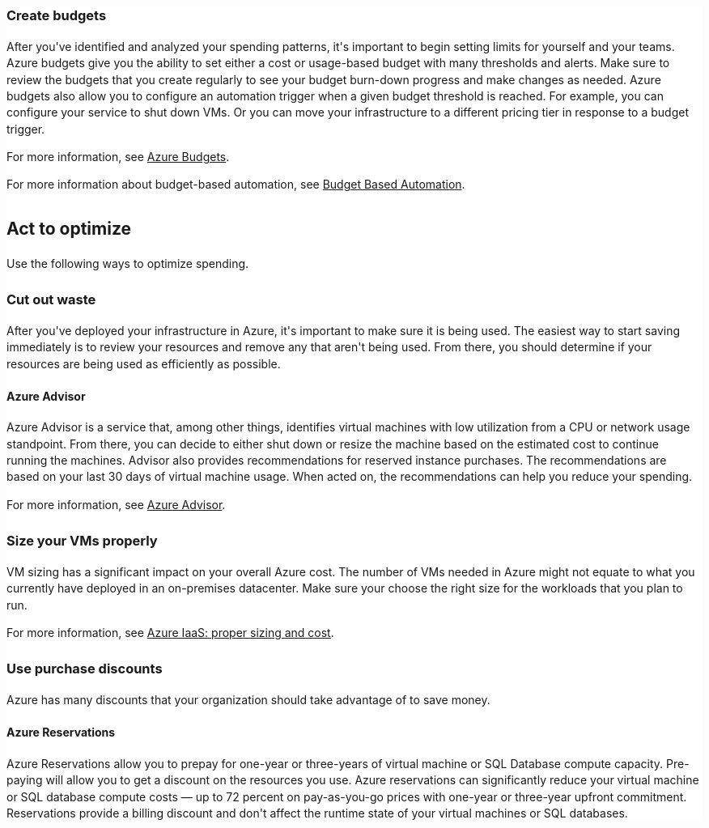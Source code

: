 ### Create budgets

After you've identified and analyzed your spending patterns, it's important to begin setting limits for yourself and your teams. Azure budgets give you the ability to set either a cost or usage-based budget with many thresholds and alerts. Make sure to review the budgets that you create regularly to see your budget burn-down progress and make changes as needed. Azure budgets also allow you to configure an automation trigger when a given budget threshold is reached. For example, you can configure your service to shut down VMs. Or you can move your infrastructure to a different pricing tier in response to a budget trigger.

For more information, see [Azure Budgets](tutorial-acm-create-budgets.md).

For more information about budget-based automation, see [Budget Based Automation](../manage/cost-management-budget-scenario.md).

## Act to optimize
Use the following ways to optimize spending.

### Cut out waste

After you've deployed your infrastructure in Azure, it's important to make sure it is being used. The easiest way to start saving immediately is to review your resources and remove any that aren't being used. From there, you should determine if your resources are being used as efficiently as possible.

#### Azure Advisor

Azure Advisor is a service that, among other things, identifies virtual machines with low utilization from a CPU or network usage standpoint. From there, you can decide to either shut down or resize the machine based on the estimated cost to continue running the machines. Advisor also provides recommendations for reserved instance purchases. The recommendations are based on your last 30 days of virtual machine usage. When acted on, the recommendations can help you reduce your spending.

For more information, see [Azure Advisor](../../advisor/advisor-overview.md).

### Size your VMs properly

VM sizing has a significant impact on your overall Azure cost. The number of VMs needed in Azure might not equate to what you currently have deployed in an on-premises datacenter. Make sure your choose the right size for the workloads that you plan to run.

For more information, see [Azure IaaS: proper sizing and cost](https://azure.microsoft.com/resources/videos/azurecon-2015-azure-iaas-proper-sizing-and-cost/).

### Use purchase discounts

Azure has many discounts that your organization should take advantage of to save money.

#### Azure Reservations

Azure Reservations allow you to prepay for one-year or three-years of virtual machine or SQL Database compute capacity. Pre-paying will allow you to get a discount on the resources you use. Azure reservations can significantly reduce your virtual machine or SQL database compute costs — up to 72 percent on pay-as-you-go prices with one-year or three-year upfront commitment. Reservations provide a billing discount and don't affect the runtime state of your virtual machines or SQL databases.
